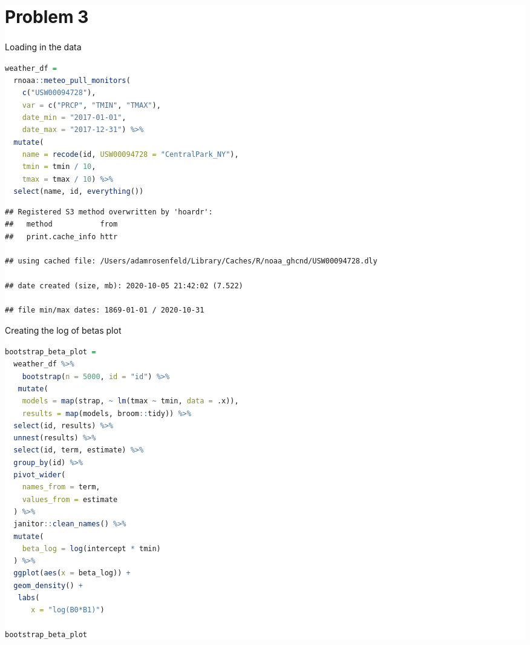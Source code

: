 # Problem 3

Loading in the data

``` r
weather_df = 
  rnoaa::meteo_pull_monitors(
    c("USW00094728"),
    var = c("PRCP", "TMIN", "TMAX"), 
    date_min = "2017-01-01",
    date_max = "2017-12-31") %>%
  mutate(
    name = recode(id, USW00094728 = "CentralPark_NY"),
    tmin = tmin / 10,
    tmax = tmax / 10) %>%
  select(name, id, everything())
```

    ## Registered S3 method overwritten by 'hoardr':
    ##   method           from
    ##   print.cache_info httr

    ## using cached file: /Users/adamrosenfeld/Library/Caches/R/noaa_ghcnd/USW00094728.dly

    ## date created (size, mb): 2020-10-05 21:42:02 (7.522)

    ## file min/max dates: 1869-01-01 / 2020-10-31

Creating the log of betas plot

``` r
bootstrap_beta_plot = 
  weather_df %>% 
    bootstrap(n = 5000, id = "id") %>% 
   mutate(
    models = map(strap, ~ lm(tmax ~ tmin, data = .x)),
    results = map(models, broom::tidy)) %>% 
  select(id, results) %>% 
  unnest(results) %>%
  select(id, term, estimate) %>% 
  group_by(id) %>% 
  pivot_wider(
    names_from = term,
    values_from = estimate
  ) %>% 
  janitor::clean_names() %>% 
  mutate(
    beta_log = log(intercept * tmin)
  ) %>% 
  ggplot(aes(x = beta_log)) + 
  geom_density() +
   labs(
      x = "log(B0*B1)")

bootstrap_beta_plot
```
